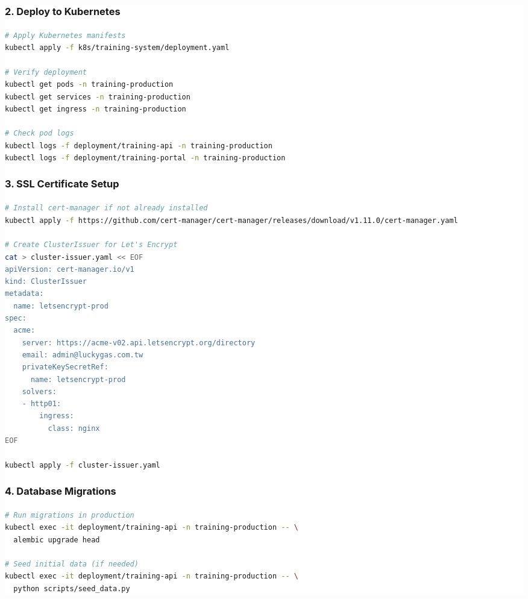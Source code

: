 ### 2. Deploy to Kubernetes

```bash
# Apply Kubernetes manifests
kubectl apply -f k8s/training-system/deployment.yaml

# Verify deployment
kubectl get pods -n training-production
kubectl get services -n training-production
kubectl get ingress -n training-production

# Check pod logs
kubectl logs -f deployment/training-api -n training-production
kubectl logs -f deployment/training-portal -n training-production
```

### 3. SSL Certificate Setup

```bash
# Install cert-manager if not already installed
kubectl apply -f https://github.com/cert-manager/cert-manager/releases/download/v1.11.0/cert-manager.yaml

# Create ClusterIssuer for Let's Encrypt
cat > cluster-issuer.yaml << EOF
apiVersion: cert-manager.io/v1
kind: ClusterIssuer
metadata:
  name: letsencrypt-prod
spec:
  acme:
    server: https://acme-v02.api.letsencrypt.org/directory
    email: admin@luckygas.com.tw
    privateKeySecretRef:
      name: letsencrypt-prod
    solvers:
    - http01:
        ingress:
          class: nginx
EOF

kubectl apply -f cluster-issuer.yaml
```

### 4. Database Migrations

```bash
# Run migrations in production
kubectl exec -it deployment/training-api -n training-production -- \
  alembic upgrade head

# Seed initial data (if needed)
kubectl exec -it deployment/training-api -n training-production -- \
  python scripts/seed_data.py
```
